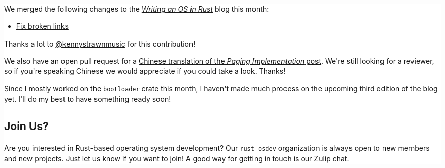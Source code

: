 We merged the following changes to the [_Writing an OS in Rust_](https://os.phil-opp.com/) blog this month:

- [Fix broken links](https://github.com/phil-opp/blog_os/pull/1188)

Thanks a lot to [@kennystrawnmusic](https://github.com/kennystrawnmusic) for this contribution!

We also have an open pull request for a [Chinese translation of the _Paging Implementation_ post](https://github.com/phil-opp/blog_os/pull/1189).
We're still looking for a reviewer, so if you're speaking Chinese we would appreciate if you could take a look.
Thanks!

Since I mostly worked on the `bootloader` crate this month, I haven't made much process on the upcoming third edition of the blog yet.
I'll do my best to have something ready soon!

## Join Us?

Are you interested in Rust-based operating system development? Our `rust-osdev` organization is always open to new members and new projects. Just let us know if you want to join! A good way for getting in touch is our [Zulip chat](https://rust-osdev.zulipchat.com).
